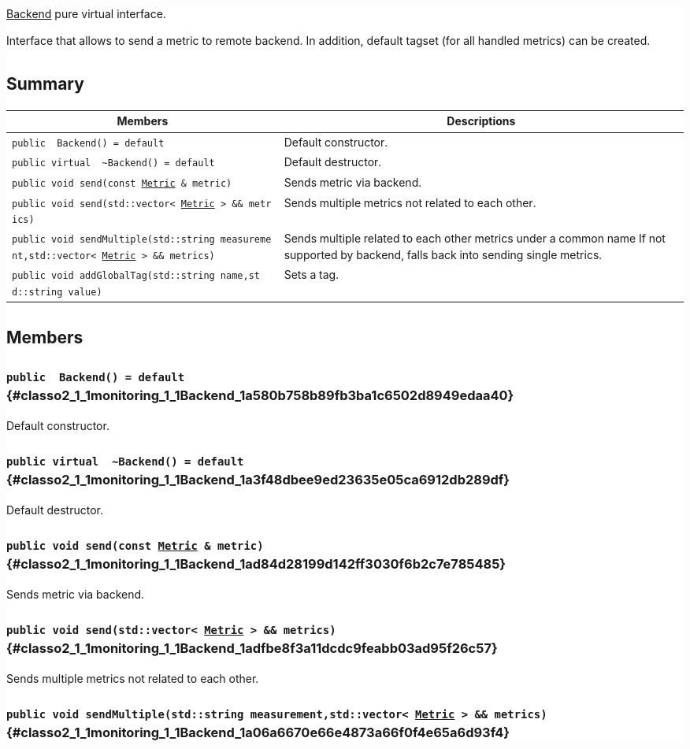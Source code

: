 [Backend](#classo2_1_1monitoring_1_1Backend) pure virtual interface.

Interface that allows to send a metric to remote backend. In addition, default tagset (for all handled metrics) can be created.

## Summary

 Members                        | Descriptions                                
--------------------------------|---------------------------------------------
`public  Backend() = default` | Default constructor.
`public virtual  ~Backend() = default` | Default destructor.
`public void send(const `[`Metric`](#classo2_1_1monitoring_1_1Metric)` & metric)` | Sends metric via backend.
`public void send(std::vector< `[`Metric`](#classo2_1_1monitoring_1_1Metric)` > && metrics)` | Sends multiple metrics not related to each other.
`public void sendMultiple(std::string measurement,std::vector< `[`Metric`](#classo2_1_1monitoring_1_1Metric)` > && metrics)` | Sends multiple related to each other metrics under a common name If not supported by backend, falls back into sending single metrics.
`public void addGlobalTag(std::string name,std::string value)` | Sets a tag.

## Members

### `public  Backend() = default` {#classo2_1_1monitoring_1_1Backend_1a580b758b89fb3ba1c6502d8949edaa40}

Default constructor.



### `public virtual  ~Backend() = default` {#classo2_1_1monitoring_1_1Backend_1a3f48dbee9ed23635e05ca6912db289df}

Default destructor.



### `public void send(const `[`Metric`](#classo2_1_1monitoring_1_1Metric)` & metric)` {#classo2_1_1monitoring_1_1Backend_1ad84d28199d142ff3030f6b2c7e785485}

Sends metric via backend.



### `public void send(std::vector< `[`Metric`](#classo2_1_1monitoring_1_1Metric)` > && metrics)` {#classo2_1_1monitoring_1_1Backend_1adfbe8f3a11dcdc9feabb03ad95f26c57}

Sends multiple metrics not related to each other.



### `public void sendMultiple(std::string measurement,std::vector< `[`Metric`](#classo2_1_1monitoring_1_1Metric)` > && metrics)` {#classo2_1_1monitoring_1_1Backend_1a06a6670e66e4873a66f0f4e65a6d93f4}
